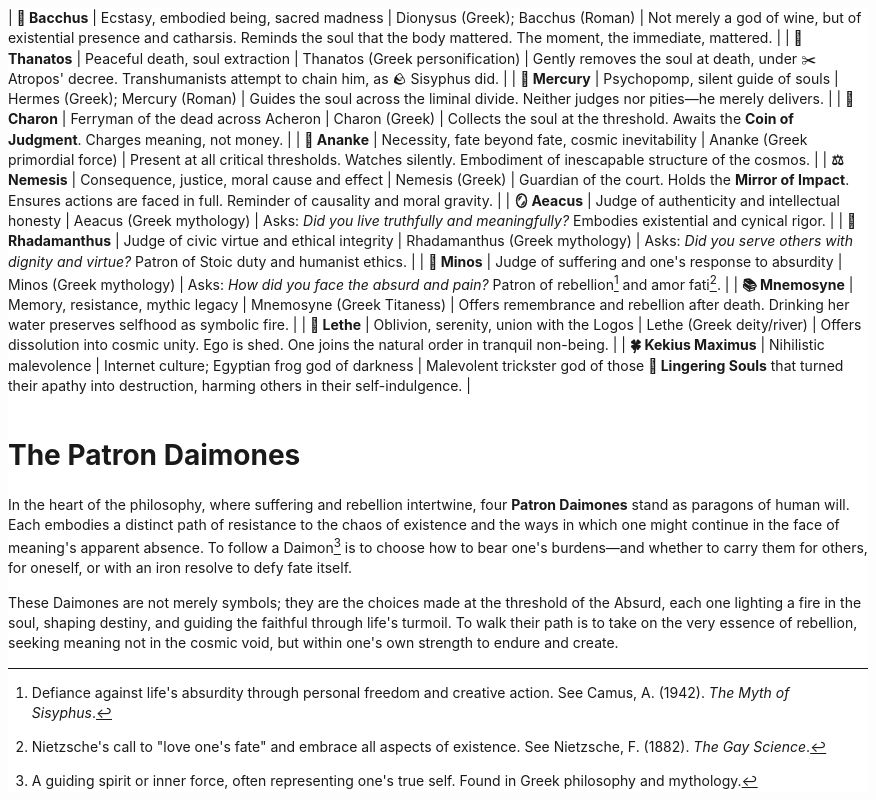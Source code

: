 | **🍷 Bacchus**                  | Ecstasy, embodied being, sacred madness                   | Dionysus (Greek); Bacchus (Roman)                                                     | Not merely a god of wine, but of existential presence and catharsis. Reminds the soul that the body mattered. The moment, the immediate, mattered.                                                                                 |
| **🥀 Thanatos**                 | Peaceful death, soul extraction                           | Thanatos (Greek personification)                                                      | Gently removes the soul at death, under ✂️ Atropos' decree. Transhumanists attempt to chain him, as 🪨 Sisyphus did.                                                                                                                                      |
| **🪽 Mercury**                   | Psychopomp, silent guide of souls                         | Hermes (Greek); Mercury (Roman)                                                       | Guides the soul across the liminal divide. Neither judges nor pities—he merely delivers.                                                                                                                                           |
| **🛶 Charon**                   | Ferryman of the dead across Acheron              | Charon (Greek)                                                                        | Collects the soul at the threshold. Awaits the **Coin of Judgment**. Charges meaning, not money.                                                                                                                                       |
| **🔗 Ananke**                   | Necessity, fate beyond fate, cosmic inevitability         | Ananke (Greek primordial force)                                                       | Present at all critical thresholds. Watches silently. Embodiment of inescapable structure of the cosmos.                                                                                                                           |
| **⚖️ Nemesis**                  | Consequence, justice, moral cause and effect              | Nemesis (Greek)                                                                       | Guardian of the court. Holds the **Mirror of Impact**. Ensures actions are faced in full. Reminder of causality and moral gravity.                                                                                                     |
| **🪞 Aeacus**                   | Judge of authenticity and intellectual honesty            | Aeacus (Greek mythology)                                                              | Asks: _Did you live truthfully and meaningfully?_ Embodies existential and cynical rigor.                                                                                                                                          |
| **🫱 Rhadamanthus**              | Judge of civic virtue and ethical integrity               | Rhadamanthus (Greek mythology)                                                        | Asks: _Did you serve others with dignity and virtue?_ Patron of Stoic duty and humanist ethics.                                                                                                                                    |
| **🌵 Minos**                    | Judge of suffering and one's response to absurdity        | Minos (Greek mythology)                                                               | Asks: _How did you face the absurd and pain?_ Patron of rebellion[^absurd-rebellion] and amor fati[^amor-fati].                                                                                                                                                   |
| **📚 Mnemosyne**                | Memory, resistance, mythic legacy                         | Mnemosyne (Greek Titaness)                                                            | Offers remembrance and rebellion after death. Drinking her water preserves selfhood as symbolic fire.                                                                                                                              |
| **🫗 Lethe**                     | Oblivion, serenity, union with the Logos                  | Lethe (Greek deity/river)                                                             | Offers dissolution into cosmic unity. Ego is shed. One joins the natural order in tranquil non-being.                                                                                                                              |
| **🍀 Kekius Maximus**                     | Nihilistic malevolence                  | Internet culture; Egyptian frog god of darkness         | Malevolent trickster god of those **🫥 Lingering Souls** that turned their apathy into destruction, harming others in their self-indulgence.  |

# The Patron Daimones

In the heart of the philosophy, where suffering and rebellion intertwine, four **Patron Daimones** stand as paragons of human will. Each embodies a distinct path of resistance to the chaos of existence and the ways in which one might continue in the face of meaning's apparent absence. To follow a Daimon[^daimon] is to choose how to bear one's burdens—and whether to carry them for others, for oneself, or with an iron resolve to defy fate itself.

These Daimones are not merely symbols; they are the choices made at the threshold of the Absurd, each one lighting a fire in the soul, shaping destiny, and guiding the faithful through life's turmoil. To walk their path is to take on the very essence of rebellion, seeking meaning not in the cosmic void, but within one's own strength to endure and create.


[^dante-descent]: A metaphorical journey of moral or spiritual trial, derived from Dante Alighieri's _The Divine Comedy_.
[^daimon]: A guiding spirit or inner force, often representing one's true self. Found in Greek philosophy and mythology.
[^orpheus]: A mythological figure who ventured into the underworld to retrieve Eurydice. See Ovid's _Metamorphoses_.
[^odysseus]: The cunning hero of Homer's _The Odyssey_, known for his long journey back home after the war in Troy. At some point he gets stuck on an island with the sorceress Circe. He spends a year in comfort with her, although he knows he ought to leave and resume his journey.
[^cave]: Plato's allegory depicting ignorance and enlightenment. See _The Republic_.
[^deus-sive-natura]: Spinoza's phrase equating God with nature, a form of pantheism. See Spinoza, B. (1677). _Ethics_.
[^memento-mori]: A Latin phrase meaning "remember that you have to die". It suggest that we should be mindful of vanity and distractions.
[^carpe-diem]: A Latin phrase meaning "seize the day", popularized by Horace in his _Odes_. It suggests that we should live intentionally in the moment.
[^restaurant]: A fictional locale in Douglas Adams' _The Restaurant at the End of the Universe_, a humorous take on existential questions.
[^42]: The answer to the ultimate question of life, the universe, and everything. See Adams, D. (1979). _The Hitchhiker's Guide to the Galaxy_.
[^unexamined-life]: Socrates' assertion that "the unexamined life is not worth living." Found in Plato's _Apology_.
[^ethics]: The branch of philosophy concerned with moral principles and conduct. Foundational works include Aristotle's _Nicomachean Ethics_.
[^ontology]: The study of being and existence. Discussed in Heidegger, M. (1927). _Being and Time_.
[^epistemology]: The study of knowledge and its justification. Key texts include Plato's dialogues.
[^social-contract]: The theory that society is founded upon mutual agreements or contracts. Found in Hobbes' _Leviathan_ and Rousseau's _The Social Contract_. T.M. Scanlon (What We Owe to Each Other, 1998) developed the ethical theory of _contractualism_, which posits that moral acts are those which everyone can reasonably agree on.
[^absurdism]: A philosophy recognizing the inherent lack of meaning in life but advocating personal defiance through creativity and engagement. See Camus, A. (1942). _The Myth of Sisyphus_.
[^absurd-hero]: Camus' term for individuals who embrace life's absurdity without resignation. See Camus, A. (1942). _The Myth of Sisyphus_.
[^existential-authenticity]: Living truthfully according to one's values despite external pressures, a concept central to existentialist philosophy.
[^bad-faith]: Sartre's concept of self-deception, where one denies their freedom or responsibilities. See Sartre, J.-P. (1943). _Being and Nothingness_.
[^geworfenheit]: Heidegger's term meaning "thrownness," referring to the unchosen circumstances of one's existence. See Heidegger, M. (1927). _Being and Time_.
[^teleological-meaning]: A purpose-driven interpretation of existence, often contrasted with existential freedom. It is a form of reasoning where something is explained by its intended or designed purpose or goal.
[^amor-fati]: Nietzsche's call to "love one's fate" and embrace all aspects of existence. See Nietzsche, F. (1882). _The Gay Science_.
[^logotherapy]: Viktor Frankl's psychotherapeutic approach emphasizing finding meaning. See Frankl, V. E. (1946). _Man's Search for Meaning_.
[^leap-of-faith]: Kierkegaard's concept of a subjective commitment to belief despite rational uncertainty. See Kierkegaard, S. (1843). _Fear and Trembling_.
[^absurd-rebellion]: Defiance against life's absurdity through personal freedom and creative action. See Camus, A. (1942). _The Myth of Sisyphus_.
[^stoicism]: A Hellenistic philosophy founded by Zeno of Citium, emphasizing virtue (arete), rationality, and living in harmony with the natural order (Logos). Refer to _Meditations_ by Marcus Aurelius, and the works of Epictetus and Lucius Annaeus Seneca.
[^logos]: The Stoic concept of a rational and divine principle ordering the universe. Discussed extensively in _Meditations_ by Marcus Aurelius.
[^prohairesis]: A Stoic term referring to the faculty of choice or moral will, central to living virtuously. Prominent in Epictetus' works.
[^arete]: Greek for "excellence" or "virtue," it denotes the highest human potential through rational and moral action.
[^apatheia]: The Stoic state of equanimity achieved by mastering passions and desires.
[^eudaimonia]: Often translated as "flourishing" or "happiness," this is the ultimate goal in Stoic and Aristotelian philosophy, achieved through virtuous living.
[^stoic-virtues]: The four cardinal Stoic virtues are wisdom, courage, justice, and temperance. Wisdom is the capacity to discern what is true and good, aligning thought with reason and nature. Courage is moral fortitude—acting rightly despite fear or hardship. Justice involves fairness, honesty, and concern for the common good, treating others with integrity and dignity. Temperance is self-mastery: the measured restraint of desires and impulses, much like Aristotle's "Golden Mean" between excess and deficiency. The essence of wisdom and courage is elegantly captured in the Serenity Prayer: <br><br>_Grant me the serenity to accept the things I cannot change;<br>courage to change the things I can;<br>and wisdom to know the difference._
[^stoic-indifferents]: Things neither good nor bad but morally neutral, such as wealth or health. Prominent in the _Meditations_ by Marcus Aurelius and the works of Epictetus.
